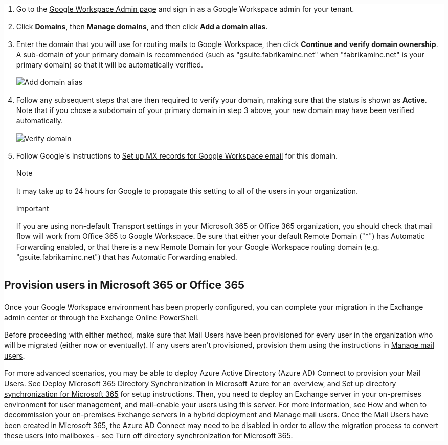 1. Go to the [Google Workspace Admin page](https://admin.google.com/AdminHome) and sign in as a Google Workspace admin for your tenant.

2. Click **Domains**, then **Manage domains**, and then click **Add a domain alias**.

3. Enter the domain that you will use for routing mails to Google Workspace, then click **Continue and verify domain ownership**. A sub-domain of your primary domain is recommended (such as "gsuite.fabrikaminc.net" when "fabrikaminc.net" is your primary domain) so that it will be automatically verified.

   ![Add domain alias](../media/gsuite-mig-11-sub-domain-gsuite.png)

4. Follow any subsequent steps that are then required to verify your domain, making sure that the status is shown as **Active**. Note that if you chose a subdomain of your primary domain in step 3 above, your new domain may have been verified automatically.

   ![Verify domain](../media/gsuite-mig-10-verify-domain.png)

5. Follow Google's instructions to [Set up MX records for Google Workspace email](https://support.google.com/a/answer/140034) for this domain.

   > [!NOTE]
   > It may take up to 24 hours for Google to propagate this setting to all of the users in your organization.

   > [!IMPORTANT]
   > If you are using non-default Transport settings in your Microsoft 365 or Office 365 organization, you should check that mail flow will work from Office 365 to Google Workspace. Be sure that either your default Remote Domain ("\*") has Automatic Forwarding enabled, or that there is a new Remote Domain for your Google Workspace routing domain (e.g. "gsuite.fabrikaminc.net") that has Automatic Forwarding enabled.

## Provision users in Microsoft 365 or Office 365

Once your Google Workspace environment has been properly configured, you can complete your migration in the Exchange admin center or through the Exchange Online PowerShell.

Before proceeding with either method, make sure that Mail Users have been provisioned for every user in the organization who will be migrated (either now or eventually). If any users aren't provisioned, provision them using the instructions in [Manage mail users](https://docs.microsoft.com/exchange/recipients-in-exchange-online/manage-mail-users).

For more advanced scenarios, you may be able to deploy Azure Active Directory (Azure AD) Connect to provision your Mail Users. See [Deploy Microsoft 365 Directory Synchronization in Microsoft Azure](https://docs.microsoft.com/office365/enterprise/deploy-office-365-directory-synchronization-dirsync-in-microsoft-azure) for an overview, and [Set up directory synchronization for Microsoft 365](https://docs.microsoft.com/office365/enterprise/set-up-directory-synchronization) for setup instructions. Then, you need to deploy an Exchange server in your on-premises environment for user management, and mail-enable your users using this server. For more information, see [How and when to decommission your on-premises Exchange servers in a hybrid deployment](https://docs.microsoft.com/exchange/decommission-on-premises-exchange) and [Manage mail users](/Exchange/ExchangeServer/recipients/mail-users.md). Once the Mail Users have been created in Microsoft 365, the Azure AD Connect may need to be disabled in order to allow the migration process to convert these users into mailboxes - see [Turn off directory synchronization for Microsoft 365](https://docs.microsoft.com/office365/enterprise/turn-off-directory-synchronization).
